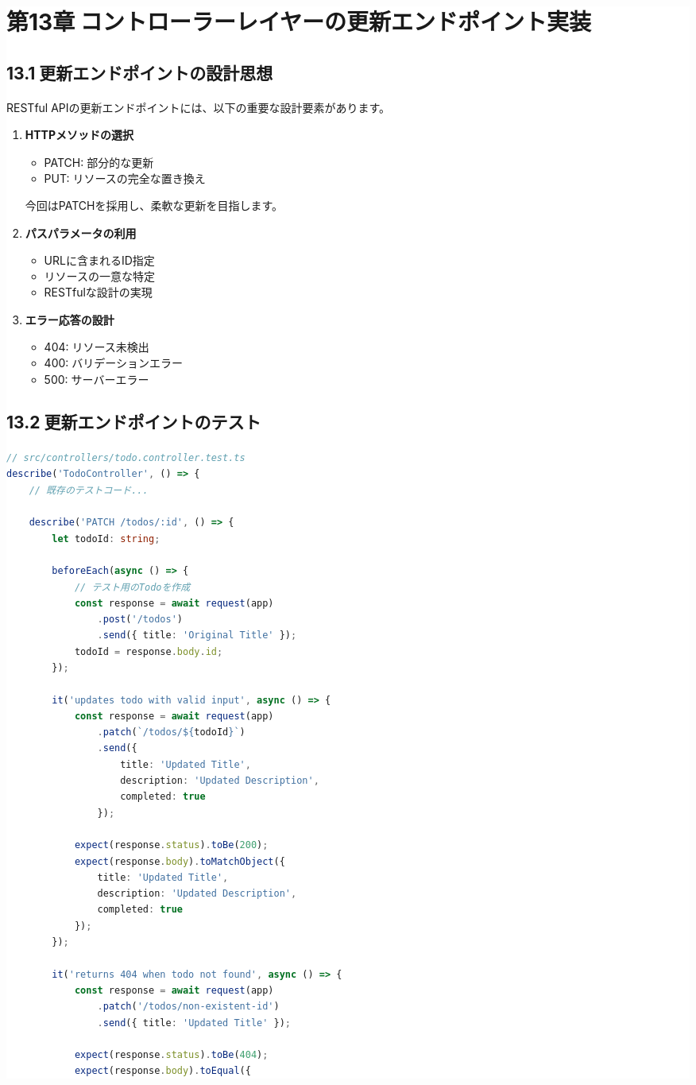 # 第13章 コントローラーレイヤーの更新エンドポイント実装

## 13.1 更新エンドポイントの設計思想

RESTful APIの更新エンドポイントには、以下の重要な設計要素があります。

1. **HTTPメソッドの選択**
   - PATCH: 部分的な更新
   - PUT: リソースの完全な置き換え

   今回はPATCHを採用し、柔軟な更新を目指します。

3. **パスパラメータの利用**
   - URLに含まれるID指定
   - リソースの一意な特定
   - RESTfulな設計の実現

4. **エラー応答の設計**
   - 404: リソース未検出
   - 400: バリデーションエラー
   - 500: サーバーエラー

## 13.2 更新エンドポイントのテスト

```typescript
// src/controllers/todo.controller.test.ts
describe('TodoController', () => {
    // 既存のテストコード...

    describe('PATCH /todos/:id', () => {
        let todoId: string;

        beforeEach(async () => {
            // テスト用のTodoを作成
            const response = await request(app)
                .post('/todos')
                .send({ title: 'Original Title' });
            todoId = response.body.id;
        });

        it('updates todo with valid input', async () => {
            const response = await request(app)
                .patch(`/todos/${todoId}`)
                .send({
                    title: 'Updated Title',
                    description: 'Updated Description',
                    completed: true
                });

            expect(response.status).toBe(200);
            expect(response.body).toMatchObject({
                title: 'Updated Title',
                description: 'Updated Description',
                completed: true
            });
        });

        it('returns 404 when todo not found', async () => {
            const response = await request(app)
                .patch('/todos/non-existent-id')
                .send({ title: 'Updated Title' });

            expect(response.status).toBe(404);
            expect(response.body).toEqual({
```